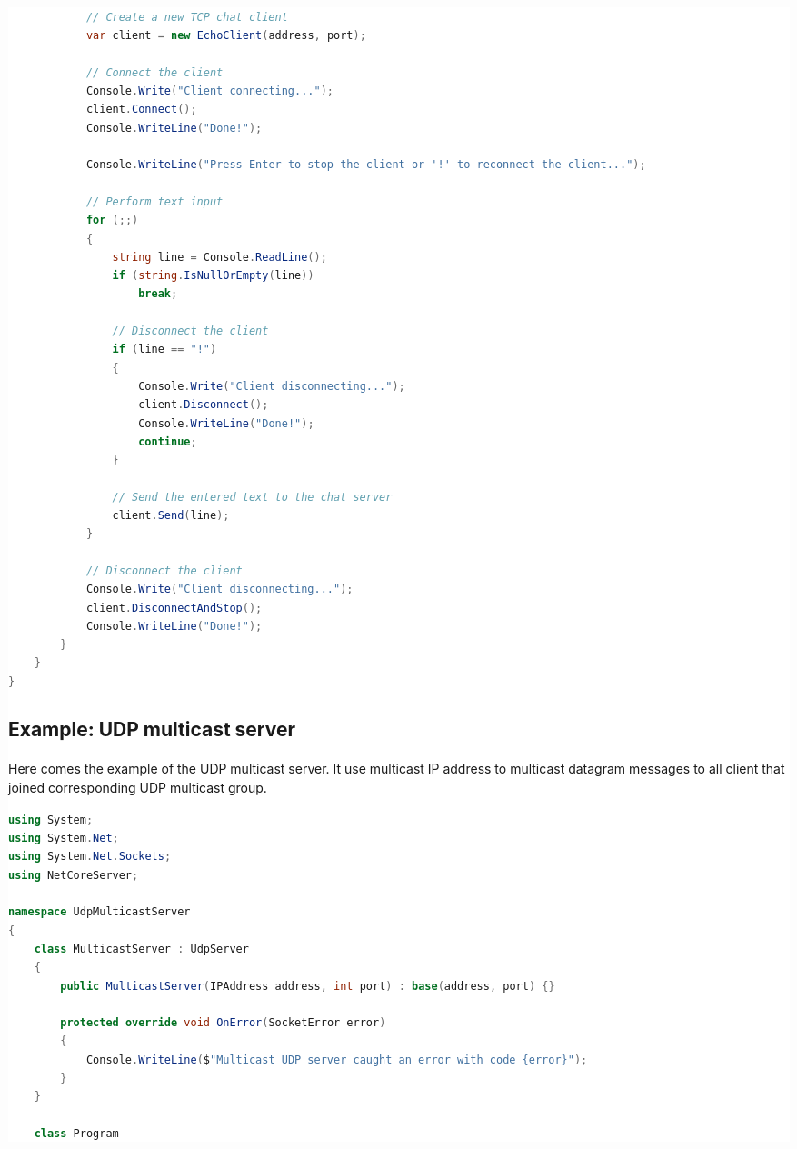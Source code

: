 ```c#
            // Create a new TCP chat client
            var client = new EchoClient(address, port);

            // Connect the client
            Console.Write("Client connecting...");
            client.Connect();
            Console.WriteLine("Done!");

            Console.WriteLine("Press Enter to stop the client or '!' to reconnect the client...");

            // Perform text input
            for (;;)
            {
                string line = Console.ReadLine();
                if (string.IsNullOrEmpty(line))
                    break;

                // Disconnect the client
                if (line == "!")
                {
                    Console.Write("Client disconnecting...");
                    client.Disconnect();
                    Console.WriteLine("Done!");
                    continue;
                }

                // Send the entered text to the chat server
                client.Send(line);
            }

            // Disconnect the client
            Console.Write("Client disconnecting...");
            client.DisconnectAndStop();
            Console.WriteLine("Done!");
        }
    }
}
```

## Example: UDP multicast server
Here comes the example of the UDP multicast server. It use multicast IP address
to multicast datagram messages to all client that joined corresponding UDP
multicast group.

```c#
using System;
using System.Net;
using System.Net.Sockets;
using NetCoreServer;

namespace UdpMulticastServer
{
    class MulticastServer : UdpServer
    {
        public MulticastServer(IPAddress address, int port) : base(address, port) {}

        protected override void OnError(SocketError error)
        {
            Console.WriteLine($"Multicast UDP server caught an error with code {error}");
        }
    }

    class Program
```